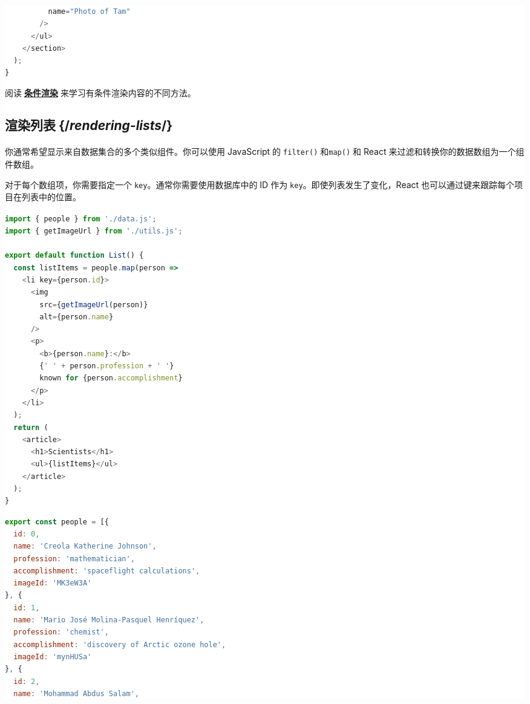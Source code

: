 ```js
          name="Photo of Tam"
        />
      </ul>
    </section>
  );
}
```

</Sandpack>

<LearnMore path="/learn/conditional-rendering">

阅读 **[条件渲染](/learn/conditional-rendering)** 来学习有条件渲染内容的不同方法。

</LearnMore>

## 渲染列表 {/*rendering-lists*/}

你通常希望显示来自数据集合的多个类似组件。你可以使用 JavaScript 的 `filter()` 和`map()` 和 React 来过滤和转换你的数据数组为一个组件数组。

对于每个数组项，你需要指定一个 `key`。通常你需要使用数据库中的 ID 作为 `key`。即使列表发生了变化，React 也可以通过键来跟踪每个项目在列表中的位置。

<Sandpack>

```js App.js
import { people } from './data.js';
import { getImageUrl } from './utils.js';

export default function List() {
  const listItems = people.map(person =>
    <li key={person.id}>
      <img
        src={getImageUrl(person)}
        alt={person.name}
      />
      <p>
        <b>{person.name}:</b>
        {' ' + person.profession + ' '}
        known for {person.accomplishment}
      </p>
    </li>
  );
  return (
    <article>
      <h1>Scientists</h1>
      <ul>{listItems}</ul>
    </article>
  );
}
```

```js data.js
export const people = [{
  id: 0,
  name: 'Creola Katherine Johnson',
  profession: 'mathematician',
  accomplishment: 'spaceflight calculations',
  imageId: 'MK3eW3A'
}, {
  id: 1,
  name: 'Mario José Molina-Pasquel Henríquez',
  profession: 'chemist',
  accomplishment: 'discovery of Arctic ozone hole',
  imageId: 'mynHUSa'
}, {
  id: 2,
  name: 'Mohammad Abdus Salam',
```